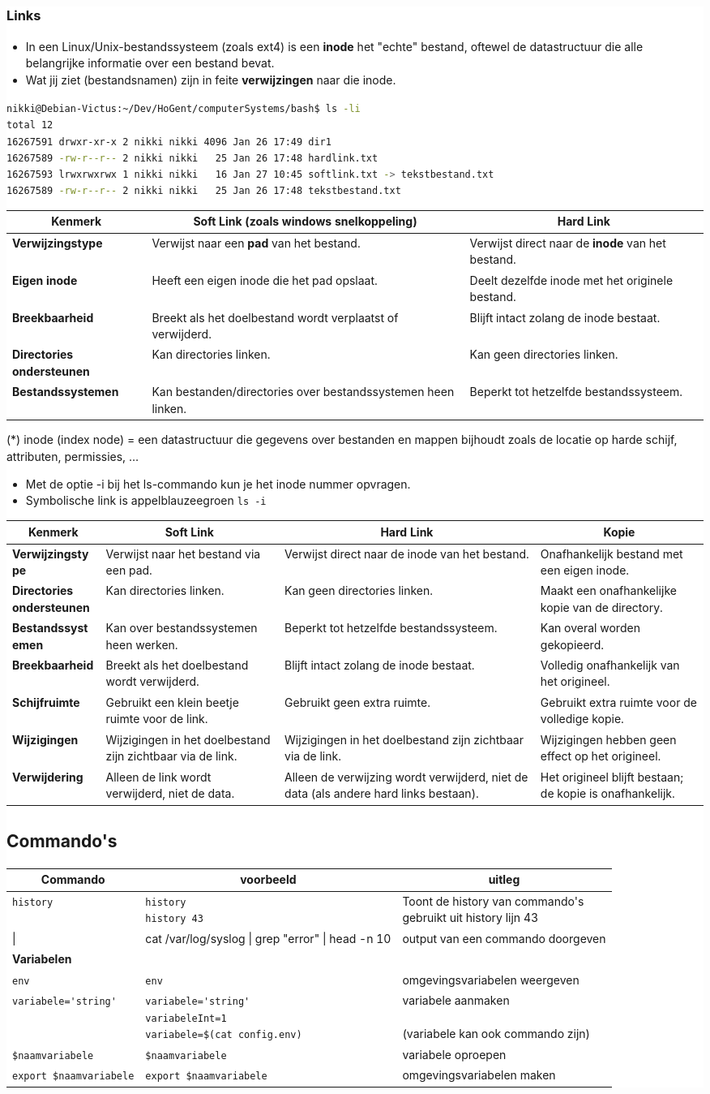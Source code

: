 ### Links

- In een Linux/Unix-bestandssysteem (zoals ext4) is een **inode** het "echte" bestand, oftewel de datastructuur die alle belangrijke informatie over een bestand bevat. 
- Wat jij ziet (bestandsnamen) zijn in feite **verwijzingen** naar die inode.

```bash
nikki@Debian-Victus:~/Dev/HoGent/computerSystems/bash$ ls -li
total 12
16267591 drwxr-xr-x 2 nikki nikki 4096 Jan 26 17:49 dir1
16267589 -rw-r--r-- 2 nikki nikki   25 Jan 26 17:48 hardlink.txt
16267593 lrwxrwxrwx 1 nikki nikki   16 Jan 27 10:45 softlink.txt -> tekstbestand.txt
16267589 -rw-r--r-- 2 nikki nikki   25 Jan 26 17:48 tekstbestand.txt
```

| **Kenmerk**                  | **Soft Link** (zoals windows snelkoppeling)                  | **Hard Link**                                      |
| ---------------------------- | ------------------------------------------------------------ | -------------------------------------------------- |
| **Verwijzingstype**          | Verwijst naar een **pad** van het bestand.                   | Verwijst direct naar de **inode** van het bestand. |
| **Eigen inode**              | Heeft een eigen inode die het pad opslaat.                   | Deelt dezelfde inode met het originele bestand.    |
| **Breekbaarheid**            | Breekt als het doelbestand wordt verplaatst of verwijderd.   | Blijft intact zolang de inode bestaat.             |
| **Directories ondersteunen** | Kan directories linken.                                      | Kan geen directories linken.                       |
| **Bestandssystemen**         | Kan bestanden/directories over bestandssystemen heen linken. | Beperkt tot hetzelfde bestandssysteem.             |

(\*) inode (index node) = een datastructuur die gegevens over bestanden en mappen bijhoudt zoals de locatie op harde schijf, attributen, permissies, …
- Met de optie -i bij het ls-commando kun je het inode nummer opvragen.
- Symbolische link is appelblauzeegroen
	`ls -i`

| **Kenmerk**                  | **Soft Link**                                              | **Hard Link**                                                                        | **Kopie**                                                |
| ---------------------------- | ---------------------------------------------------------- | ------------------------------------------------------------------------------------ | -------------------------------------------------------- |
| **Verwijzingstype**          | Verwijst naar het bestand via een pad.                     | Verwijst direct naar de inode van het bestand.                                       | Onafhankelijk bestand met een eigen inode.               |
| **Directories ondersteunen** | Kan directories linken.                                    | Kan geen directories linken.                                                         | Maakt een onafhankelijke kopie van de directory.         |
| **Bestandssystemen**         | Kan over bestandssystemen heen werken.                     | Beperkt tot hetzelfde bestandssysteem.                                               | Kan overal worden gekopieerd.                            |
| **Breekbaarheid**            | Breekt als het doelbestand wordt verwijderd.               | Blijft intact zolang de inode bestaat.                                               | Volledig onafhankelijk van het origineel.                |
| **Schijfruimte**             | Gebruikt een klein beetje ruimte voor de link.             | Gebruikt geen extra ruimte.                                                          | Gebruikt extra ruimte voor de volledige kopie.           |
| **Wijzigingen**              | Wijzigingen in het doelbestand zijn zichtbaar via de link. | Wijzigingen in het doelbestand zijn zichtbaar via de link.                           | Wijzigingen hebben geen effect op het origineel.         |
| **Verwijdering**             | Alleen de link wordt verwijderd, niet de data.             | Alleen de verwijzing wordt verwijderd, niet de data (als andere hard links bestaan). | Het origineel blijft bestaan; de kopie is onafhankelijk. |


## Commando's


| Commando                     | voorbeeld                                                                 | uitleg                                                          |
| ---------------------------- | ------------------------------------------------------------------------- | --------------------------------------------------------------- |
| `history`                    | `history`<br>`history 43`                                                 | Toont de history van commando's<br>gebruikt uit history lijn 43 |
| \|                           | cat /var/log/syslog \| grep "error" \| head -n 10                         | output van een commando doorgeven                               |
| **Variabelen**               |                                                                           |                                                                 |
| `env`                        | `env`                                                                     | omgevingsvariabelen weergeven                                   |
| `variabele='string'`         | `variabele='string'`<br>`variabeleInt=1`<br>`variabele=$(cat config.env)` | variabele aanmaken<br><br>(variabele kan ook commando zijn)     |
| `$naamvariabele`             | `$naamvariabele`                                                          | variabele oproepen                                              |
| `export $naamvariabele`      | `export $naamvariabele`                                                   | omgevingsvariabelen maken                                       |